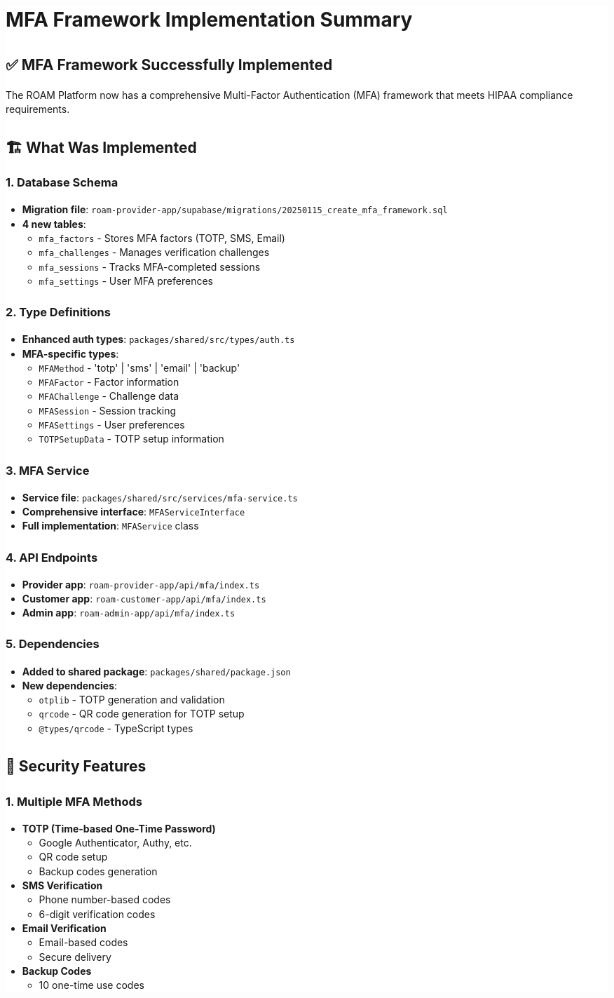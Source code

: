 # MFA Framework Implementation Summary

## ✅ **MFA Framework Successfully Implemented**

The ROAM Platform now has a comprehensive Multi-Factor Authentication (MFA) framework that meets HIPAA compliance requirements.

## 🏗️ **What Was Implemented**

### **1. Database Schema**
- **Migration file**: `roam-provider-app/supabase/migrations/20250115_create_mfa_framework.sql`
- **4 new tables**:
  - `mfa_factors` - Stores MFA factors (TOTP, SMS, Email)
  - `mfa_challenges` - Manages verification challenges
  - `mfa_sessions` - Tracks MFA-completed sessions
  - `mfa_settings` - User MFA preferences

### **2. Type Definitions**
- **Enhanced auth types**: `packages/shared/src/types/auth.ts`
- **MFA-specific types**:
  - `MFAMethod` - 'totp' | 'sms' | 'email' | 'backup'
  - `MFAFactor` - Factor information
  - `MFAChallenge` - Challenge data
  - `MFASession` - Session tracking
  - `MFASettings` - User preferences
  - `TOTPSetupData` - TOTP setup information

### **3. MFA Service**
- **Service file**: `packages/shared/src/services/mfa-service.ts`
- **Comprehensive interface**: `MFAServiceInterface`
- **Full implementation**: `MFAService` class

### **4. API Endpoints**
- **Provider app**: `roam-provider-app/api/mfa/index.ts`
- **Customer app**: `roam-customer-app/api/mfa/index.ts`
- **Admin app**: `roam-admin-app/api/mfa/index.ts`

### **5. Dependencies**
- **Added to shared package**: `packages/shared/package.json`
- **New dependencies**:
  - `otplib` - TOTP generation and validation
  - `qrcode` - QR code generation for TOTP setup
  - `@types/qrcode` - TypeScript types

## 🔐 **Security Features**

### **1. Multiple MFA Methods**
- **TOTP (Time-based One-Time Password)**
  - Google Authenticator, Authy, etc.
  - QR code setup
  - Backup codes generation
- **SMS Verification**
  - Phone number-based codes
  - 6-digit verification codes
- **Email Verification**
  - Email-based codes
  - Secure delivery
- **Backup Codes**
  - 10 one-time use codes